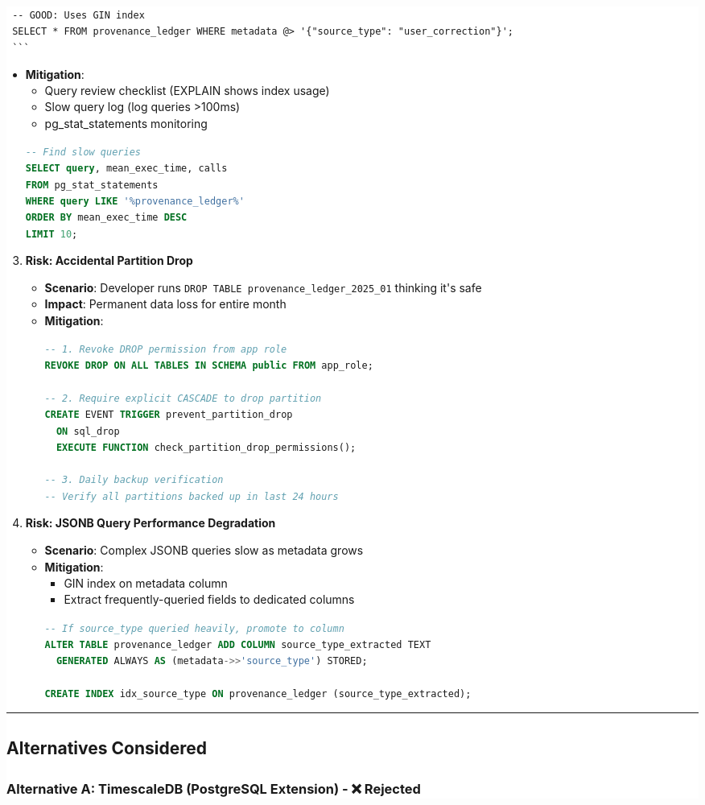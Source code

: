      -- GOOD: Uses GIN index
     SELECT * FROM provenance_ledger WHERE metadata @> '{"source_type": "user_correction"}';
     ```
   - **Mitigation**:
     - Query review checklist (EXPLAIN shows index usage)
     - Slow query log (log queries >100ms)
     - pg_stat_statements monitoring
     ```sql
     -- Find slow queries
     SELECT query, mean_exec_time, calls
     FROM pg_stat_statements
     WHERE query LIKE '%provenance_ledger%'
     ORDER BY mean_exec_time DESC
     LIMIT 10;
     ```

3. **Risk: Accidental Partition Drop**
   - **Scenario**: Developer runs `DROP TABLE provenance_ledger_2025_01` thinking it's safe
   - **Impact**: Permanent data loss for entire month
   - **Mitigation**:
     ```sql
     -- 1. Revoke DROP permission from app role
     REVOKE DROP ON ALL TABLES IN SCHEMA public FROM app_role;

     -- 2. Require explicit CASCADE to drop partition
     CREATE EVENT TRIGGER prevent_partition_drop
       ON sql_drop
       EXECUTE FUNCTION check_partition_drop_permissions();

     -- 3. Daily backup verification
     -- Verify all partitions backed up in last 24 hours
     ```

4. **Risk: JSONB Query Performance Degradation**
   - **Scenario**: Complex JSONB queries slow as metadata grows
   - **Mitigation**:
     - GIN index on metadata column
     - Extract frequently-queried fields to dedicated columns
     ```sql
     -- If source_type queried heavily, promote to column
     ALTER TABLE provenance_ledger ADD COLUMN source_type_extracted TEXT
       GENERATED ALWAYS AS (metadata->>'source_type') STORED;

     CREATE INDEX idx_source_type ON provenance_ledger (source_type_extracted);
     ```

---

## Alternatives Considered

### Alternative A: TimescaleDB (PostgreSQL Extension) - ❌ Rejected
